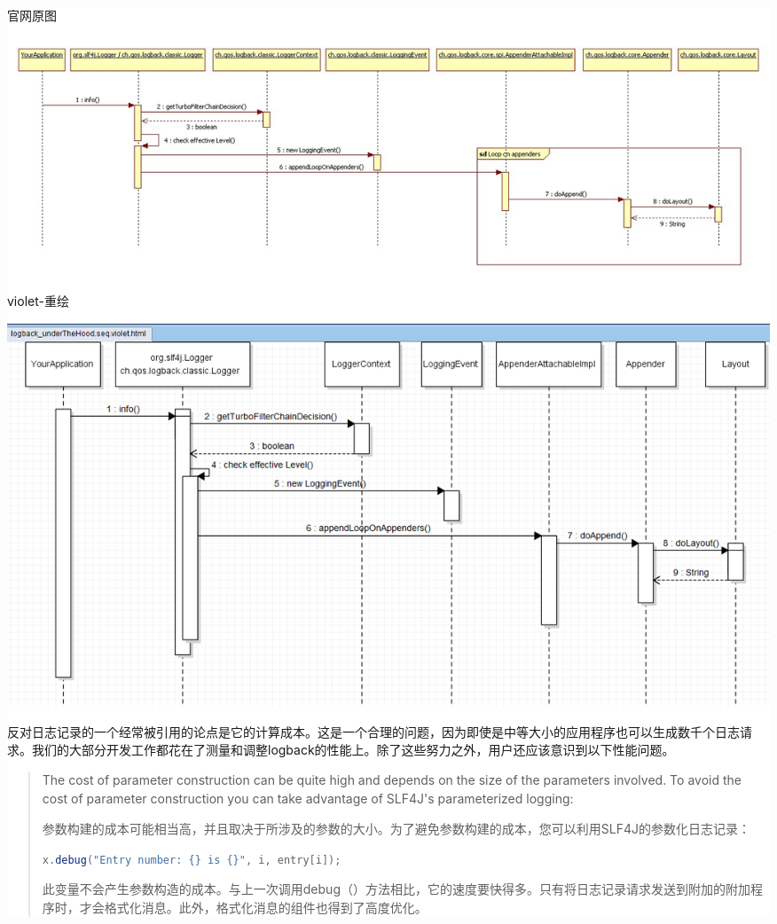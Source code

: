 > ```
>

官网原图

![](./imgs/101_logback_underTheHoodSequence2.gif)

violet-重绘

![](./imgs/101_logback_underTheHood_sequence.png)

反对日志记录的一个经常被引用的论点是它的计算成本。这是一个合理的问题，因为即使是中等大小的应用程序也可以生成数千个日志请求。我们的大部分开发工作都花在了测量和调整logback的性能上。除了这些努力之外，用户还应该意识到以下性能问题。

> The cost of parameter construction can be quite high and depends on the size of the parameters involved. To avoid the cost of parameter construction you can take advantage of SLF4J's parameterized logging:
>
> 参数构建的成本可能相当高，并且取决于所涉及的参数的大小。为了避免参数构建的成本，您可以利用SLF4J的参数化日志记录：
>
> ```java
> x.debug("Entry number: {} is {}", i, entry[i]);
> ```
>
> 此变量不会产生参数构造的成本。与上一次调用debug（）方法相比，它的速度要快得多。只有将日志记录请求发送到附加的附加程序时，才会格式化消息。此外，格式化消息的组件也得到了高度优化。
